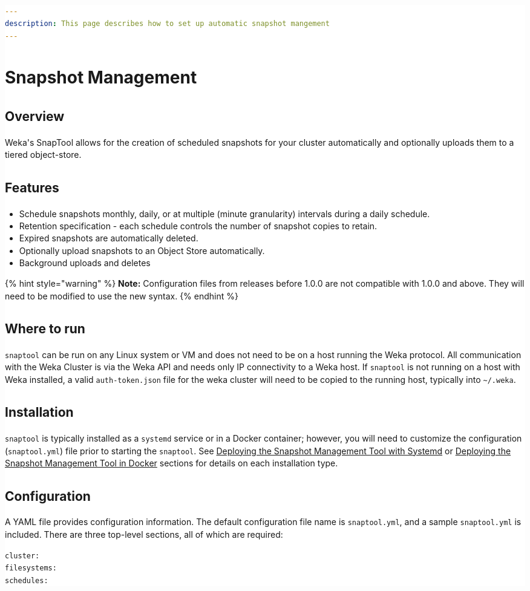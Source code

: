 ```yaml
---
description: This page describes how to set up automatic snapshot mangement
---
```


# Snapshot Management

## Overview

Weka's SnapTool allows for the creation of scheduled snapshots for your cluster automatically and optionally uploads them to a tiered object-store.

## Features

* Schedule snapshots monthly, daily, or at multiple \(minute granularity\) intervals during a daily schedule.
* Retention specification - each schedule controls the number of snapshot copies to retain.
* Expired snapshots are automatically deleted.
* Optionally upload snapshots to an Object Store automatically.
* Background uploads and deletes

{% hint style="warning" %}
**Note:** Configuration files from releases before 1.0.0 are not compatible with 1.0.0 and above. They will need to be modified to use the new syntax.
{% endhint %}

## Where to run

`snaptool` can be run on any Linux system or VM and does not need to be on a host running the Weka protocol. All communication with the Weka Cluster is via the Weka API and needs only IP connectivity to a Weka host.  If `snaptool` is not running on a host with Weka installed, a valid `auth-token.json` file for the weka cluster will need to be copied to the running host, typically into `~/.weka`.

## Installation

`snaptool` is typically installed as a `systemd` service or in a Docker container; however, you will need to customize the configuration \(`snaptool.yml`\) file prior to starting the `snaptool`.   See [Deploying the Snapshot Management Tool with Systemd](snapshot-management.md#deploying-the-snapshot-management-tool-with-systemd) or [Deploying the Snapshot Management Tool in Docker](snapshot-management.md#deploying-the-snapshot-management-tool-in-docker) sections for details on each installation type.

## Configuration

A YAML file provides configuration information. The default configuration file name is `snaptool.yml`, and a sample `snaptool.yml` is included. There are three top-level sections, all of which are required:

```text
cluster:  
filesystems: 
schedules:
```
